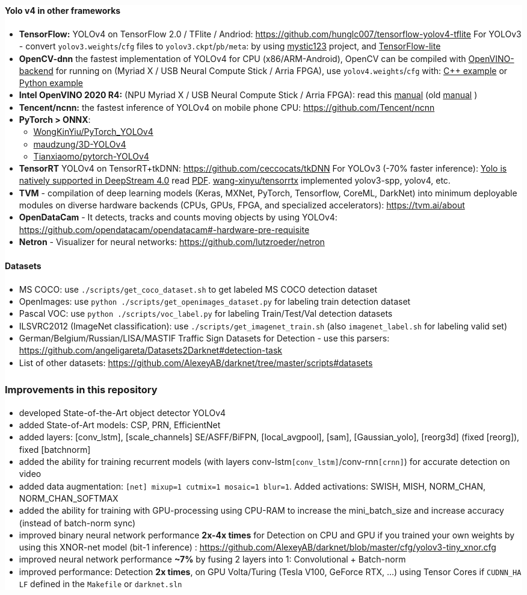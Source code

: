 #### Yolo v4 in other frameworks

* **TensorFlow:** YOLOv4 on TensorFlow 2.0 / TFlite / Andriod: https://github.com/hunglc007/tensorflow-yolov4-tflite
    For YOLOv3 - convert `yolov3.weights`/`cfg` files to `yolov3.ckpt`/`pb/meta`: by using [mystic123](https://github.com/mystic123/tensorflow-yolo-v3) project, and [TensorFlow-lite](https://www.tensorflow.org/lite/guide/get_started#2_convert_the_model_format)
* **OpenCV-dnn** the fastest implementation of YOLOv4 for CPU (x86/ARM-Android), OpenCV can be compiled with [OpenVINO-backend](https://github.com/opencv/opencv/wiki/Intel's-Deep-Learning-Inference-Engine-backend) for running on (Myriad X / USB Neural Compute Stick / Arria FPGA), use `yolov4.weights`/`cfg` with: [C++ example](https://github.com/opencv/opencv/blob/8c25a8eb7b10fb50cda323ee6bec68aa1a9ce43c/samples/dnn/object_detection.cpp#L192-L221) or [Python example](https://github.com/opencv/opencv/blob/8c25a8eb7b10fb50cda323ee6bec68aa1a9ce43c/samples/dnn/object_detection.py#L129-L150)
* **Intel OpenVINO 2020 R4:** (NPU Myriad X / USB Neural Compute Stick / Arria FPGA): read this [manual](https://github.com/TNTWEN/OpenVINO-YOLOV4) (old [manual](https://software.intel.com/en-us/articles/OpenVINO-Using-TensorFlow#converting-a-darknet-yolo-model) )
* **Tencent/ncnn:** the fastest inference of YOLOv4 on mobile phone CPU: https://github.com/Tencent/ncnn
* **PyTorch > ONNX**: 
    * [WongKinYiu/PyTorch_YOLOv4](https://github.com/WongKinYiu/PyTorch_YOLOv4)
    * [maudzung/3D-YOLOv4](https://github.com/maudzung/Complex-YOLOv4-Pytorch)
    * [Tianxiaomo/pytorch-YOLOv4](https://github.com/Tianxiaomo/pytorch-YOLOv4)
* **TensorRT** YOLOv4 on TensorRT+tkDNN: https://github.com/ceccocats/tkDNN
    For YOLOv3 (-70% faster inference): [Yolo is natively supported in DeepStream 4.0](https://news.developer.nvidia.com/deepstream-sdk-4-now-available/) read [PDF](https://docs.nvidia.com/metropolis/deepstream/Custom_YOLO_Model_in_the_DeepStream_YOLO_App.pdf). [wang-xinyu/tensorrtx](https://github.com/wang-xinyu/tensorrtx) implemented yolov3-spp, yolov4, etc.
* **TVM** - compilation of deep learning models (Keras, MXNet, PyTorch, Tensorflow, CoreML, DarkNet) into minimum deployable modules on diverse hardware backends (CPUs, GPUs, FPGA, and specialized accelerators): https://tvm.ai/about
* **OpenDataCam** - It detects, tracks and counts moving objects by using YOLOv4: https://github.com/opendatacam/opendatacam#-hardware-pre-requisite
* **Netron** - Visualizer for neural networks: https://github.com/lutzroeder/netron

#### Datasets

* MS COCO: use `./scripts/get_coco_dataset.sh` to get labeled MS COCO detection dataset
* OpenImages: use `python ./scripts/get_openimages_dataset.py` for labeling train detection dataset
* Pascal VOC: use `python ./scripts/voc_label.py` for labeling Train/Test/Val detection datasets
* ILSVRC2012 (ImageNet classification): use `./scripts/get_imagenet_train.sh` (also `imagenet_label.sh` for labeling valid set)
* German/Belgium/Russian/LISA/MASTIF Traffic Sign Datasets for Detection - use this parsers: https://github.com/angeligareta/Datasets2Darknet#detection-task
* List of other datasets: https://github.com/AlexeyAB/darknet/tree/master/scripts#datasets

### Improvements in this repository

* developed State-of-the-Art object detector YOLOv4
* added State-of-Art models: CSP, PRN, EfficientNet
* added layers: [conv_lstm], [scale_channels] SE/ASFF/BiFPN, [local_avgpool], [sam], [Gaussian_yolo], [reorg3d] (fixed [reorg]), fixed [batchnorm]
* added the ability for training recurrent models (with layers conv-lstm`[conv_lstm]`/conv-rnn`[crnn]`) for accurate detection on video
* added data augmentation: `[net] mixup=1 cutmix=1 mosaic=1 blur=1`. Added activations: SWISH, MISH, NORM_CHAN, NORM_CHAN_SOFTMAX
* added the ability for training with GPU-processing using CPU-RAM to increase the mini_batch_size and increase accuracy (instead of batch-norm sync)
* improved binary neural network performance **2x-4x times** for Detection on CPU and GPU if you trained your own weights by using this XNOR-net model (bit-1 inference) : https://github.com/AlexeyAB/darknet/blob/master/cfg/yolov3-tiny_xnor.cfg
* improved neural network performance **~7%** by fusing 2 layers into 1: Convolutional + Batch-norm
* improved performance: Detection **2x times**, on GPU Volta/Turing (Tesla V100, GeForce RTX, ...) using Tensor Cores if `CUDNN_HALF` defined in the `Makefile` or `darknet.sln`